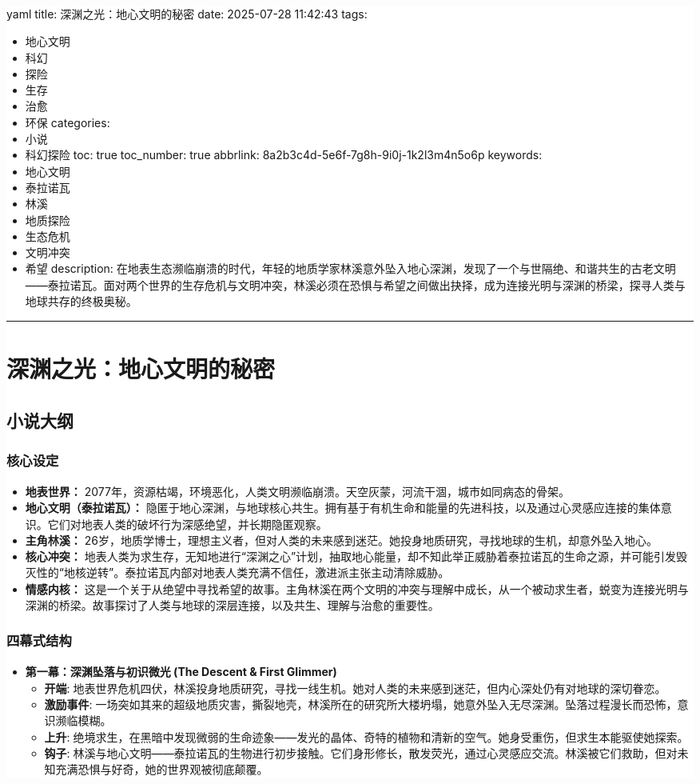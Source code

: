 yaml
title: 深渊之光：地心文明的秘密
date: 2025-07-28 11:42:43
tags:
  - 地心文明
  - 科幻
  - 探险
  - 生存
  - 治愈
  - 环保
categories:
  - 小说
  - 科幻探险
toc: true
toc_number: true
abbrlink: 8a2b3c4d-5e6f-7g8h-9i0j-1k2l3m4n5o6p
keywords:
  - 地心文明
  - 泰拉诺瓦
  - 林溪
  - 地质探险
  - 生态危机
  - 文明冲突
  - 希望
description: 在地表生态濒临崩溃的时代，年轻的地质学家林溪意外坠入地心深渊，发现了一个与世隔绝、和谐共生的古老文明——泰拉诺瓦。面对两个世界的生存危机与文明冲突，林溪必须在恐惧与希望之间做出抉择，成为连接光明与深渊的桥梁，探寻人类与地球共存的终极奥秘。
---

# 深渊之光：地心文明的秘密

## 小说大纲

### 核心设定

*   **地表世界：** 2077年，资源枯竭，环境恶化，人类文明濒临崩溃。天空灰蒙，河流干涸，城市如同病态的骨架。
*   **地心文明（泰拉诺瓦）：** 隐匿于地心深渊，与地球核心共生。拥有基于有机生命和能量的先进科技，以及通过心灵感应连接的集体意识。它们对地表人类的破坏行为深感绝望，并长期隐匿观察。
*   **主角林溪：** 26岁，地质学博士，理想主义者，但对人类的未来感到迷茫。她投身地质研究，寻找地球的生机，却意外坠入地心。
*   **核心冲突：** 地表人类为求生存，无知地进行“深渊之心”计划，抽取地心能量，却不知此举正威胁着泰拉诺瓦的生命之源，并可能引发毁灭性的“地核逆转”。泰拉诺瓦内部对地表人类充满不信任，激进派主张主动清除威胁。
*   **情感内核：** 这是一个关于从绝望中寻找希望的故事。主角林溪在两个文明的冲突与理解中成长，从一个被动求生者，蜕变为连接光明与深渊的桥梁。故事探讨了人类与地球的深层连接，以及共生、理解与治愈的重要性。

### 四幕式结构

*   **第一幕：深渊坠落与初识微光 (The Descent & First Glimmer)**
    *   **开端**: 地表世界危机四伏，林溪投身地质研究，寻找一线生机。她对人类的未来感到迷茫，但内心深处仍有对地球的深切眷恋。
    *   **激励事件**: 一场突如其来的超级地质灾害，撕裂地壳，林溪所在的研究所大楼坍塌，她意外坠入无尽深渊。坠落过程漫长而恐怖，意识濒临模糊。
    *   **上升**: 绝境求生，在黑暗中发现微弱的生命迹象——发光的晶体、奇特的植物和清新的空气。她身受重伤，但求生本能驱使她探索。
    *   **钩子**: 林溪与地心文明——泰拉诺瓦的生物进行初步接触。它们身形修长，散发荧光，通过心灵感应交流。林溪被它们救助，但对未知充满恐惧与好奇，她的世界观被彻底颠覆。
